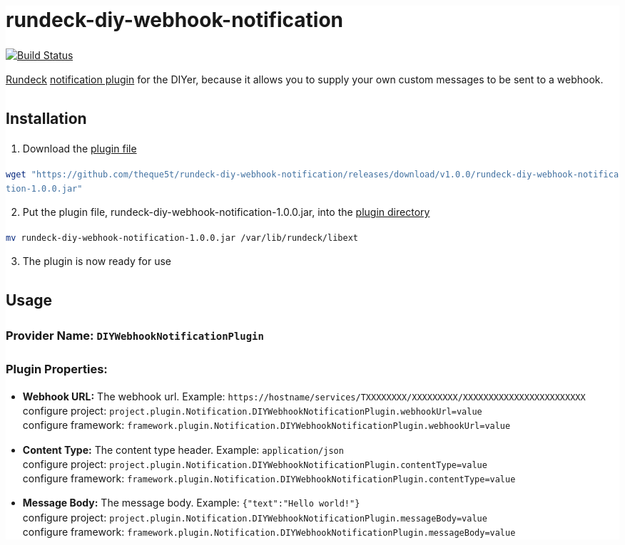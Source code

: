 # rundeck-diy-webhook-notification

 [![Build Status](https://travis-ci.org/theque5t/rundeck-diy-webhook-notification.svg?branch=master)](https://travis-ci.org/theque5t/rundeck-diy-webhook-notification)

[Rundeck](https://www.rundeck.com/) [notification plugin](https://rundeck.org/docs/developer/notification-plugin.html) for the DIYer, because it allows you to supply your own custom messages to be sent to a webhook.

## Installation

1. Download the [plugin file](https://github.com/theque5t/rundeck-diy-webhook-notification/releases/download/v1.0.0/rundeck-diy-webhook-notification-1.0.0.jar)

```sh
wget "https://github.com/theque5t/rundeck-diy-webhook-notification/releases/download/v1.0.0/rundeck-diy-webhook-notification-1.0.0.jar"
```

2. Put the plugin file, rundeck-diy-webhook-notification-1.0.0.jar, into the [plugin directory](https://rundeck.org/docs/developer/plugin-development.html)

```sh
mv rundeck-diy-webhook-notification-1.0.0.jar /var/lib/rundeck/libext
```

3. The plugin is now ready for use

## Usage
### Provider Name: `DIYWebhookNotificationPlugin`
### Plugin Properties:
 - __Webhook URL:__ The webhook url. Example: `https://hostname/services/TXXXXXXXX/XXXXXXXXX/XXXXXXXXXXXXXXXXXXXXXXXX`  
 configure project: `project.plugin.Notification.DIYWebhookNotificationPlugin.webhookUrl=value`  
 configure framework: `framework.plugin.Notification.DIYWebhookNotificationPlugin.webhookUrl=value`  
  
 - __Content Type:__ The content type header. Example: `application/json`  
 configure project: `project.plugin.Notification.DIYWebhookNotificationPlugin.contentType=value`  
 configure framework: `framework.plugin.Notification.DIYWebhookNotificationPlugin.contentType=value`  
  
 - __Message Body:__ The message body. Example: `{"text":"Hello world!"}`  
 configure project: `project.plugin.Notification.DIYWebhookNotificationPlugin.messageBody=value`  
 configure framework: `framework.plugin.Notification.DIYWebhookNotificationPlugin.messageBody=value`  
 